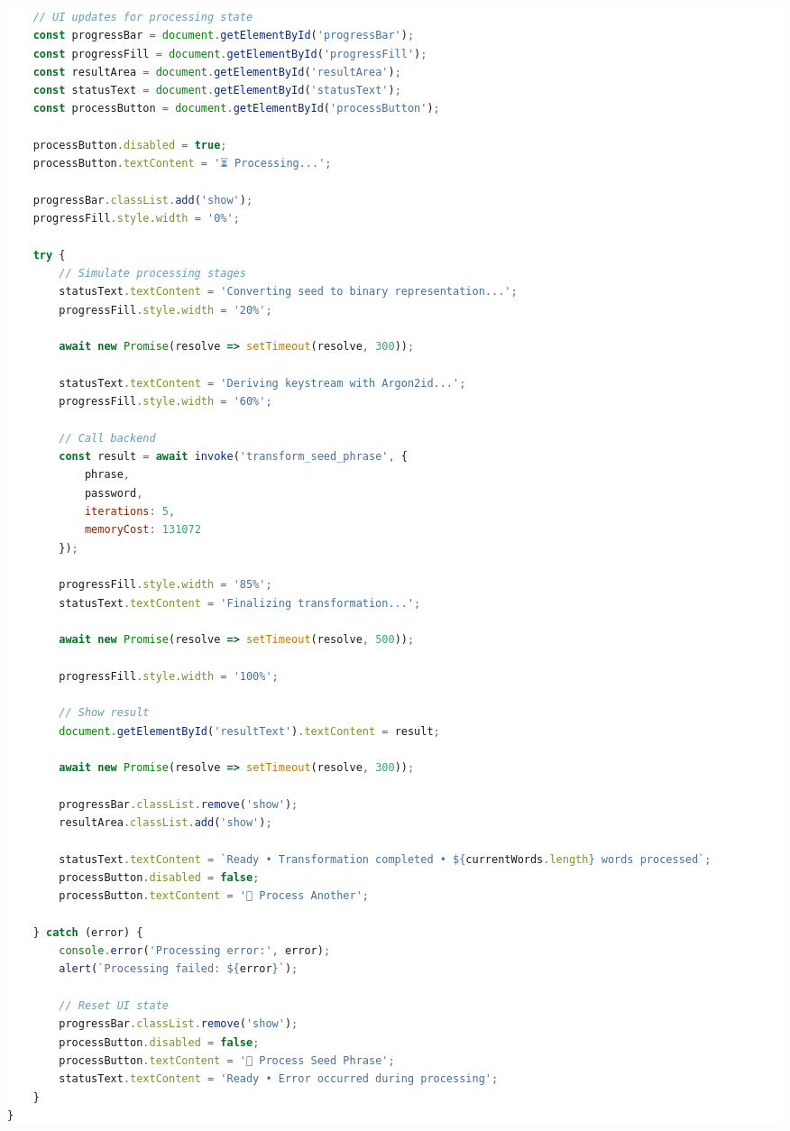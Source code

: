 ```javascript
    // UI updates for processing state
    const progressBar = document.getElementById('progressBar');
    const progressFill = document.getElementById('progressFill');
    const resultArea = document.getElementById('resultArea');
    const statusText = document.getElementById('statusText');
    const processButton = document.getElementById('processButton');
    
    processButton.disabled = true;
    processButton.textContent = '⏳ Processing...';
    
    progressBar.classList.add('show');
    progressFill.style.width = '0%';
    
    try {
        // Simulate processing stages
        statusText.textContent = 'Converting seed to binary representation...';
        progressFill.style.width = '20%';
        
        await new Promise(resolve => setTimeout(resolve, 300));
        
        statusText.textContent = 'Deriving keystream with Argon2id...';
        progressFill.style.width = '60%';
        
        // Call backend
        const result = await invoke('transform_seed_phrase', {
            phrase,
            password,
            iterations: 5,
            memoryCost: 131072
        });
        
        progressFill.style.width = '85%';
        statusText.textContent = 'Finalizing transformation...';
        
        await new Promise(resolve => setTimeout(resolve, 500));
        
        progressFill.style.width = '100%';
        
        // Show result
        document.getElementById('resultText').textContent = result;
        
        await new Promise(resolve => setTimeout(resolve, 300));
        
        progressBar.classList.remove('show');
        resultArea.classList.add('show');
        
        statusText.textContent = `Ready • Transformation completed • ${currentWords.length} words processed`;
        processButton.disabled = false;
        processButton.textContent = '🔄 Process Another';
        
    } catch (error) {
        console.error('Processing error:', error);
        alert(`Processing failed: ${error}`);
        
        // Reset UI state
        progressBar.classList.remove('show');
        processButton.disabled = false;
        processButton.textContent = '🔄 Process Seed Phrase';
        statusText.textContent = 'Ready • Error occurred during processing';
    }
}

```